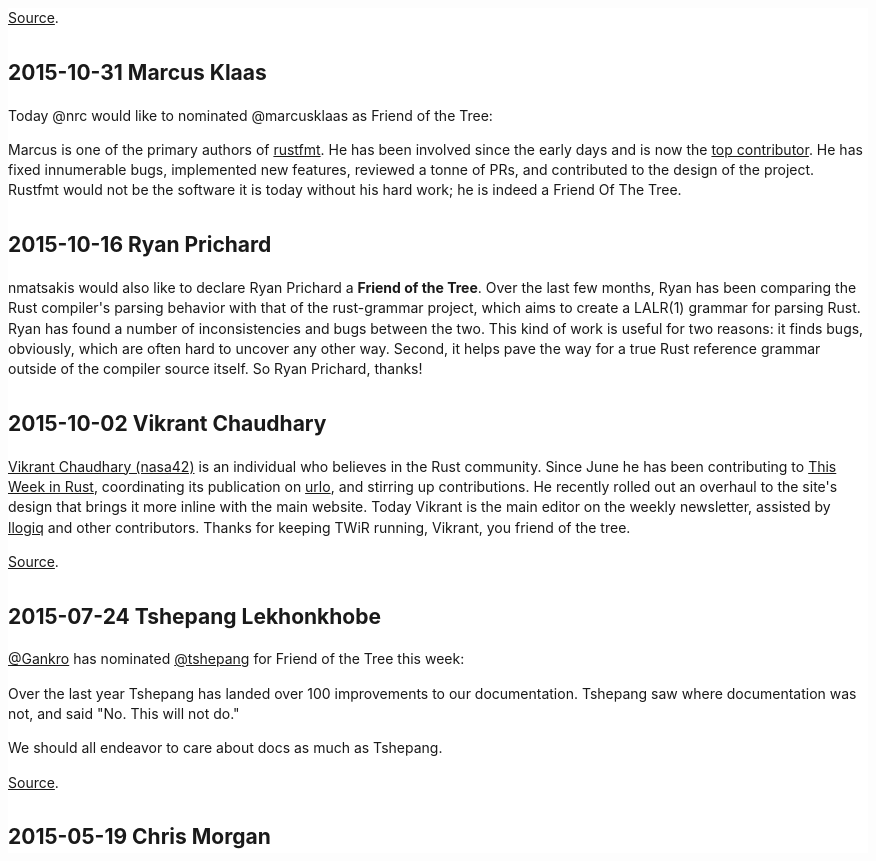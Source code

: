 [Source](https://internals.rust-lang.org/t/subteam-reports-2015-11-16/2910).

## 2015-10-31 Marcus Klaas

Today @nrc would like to nominated @marcusklaas as Friend of the Tree:

Marcus is one of the primary authors of
[rustfmt](https://github.com/nrc/rustfmt). He has been involved since the early
days and is now the [top
contributor](https://github.com/nrc/rustfmt/graphs/contributors). He has fixed
innumerable bugs, implemented new features, reviewed a tonne of PRs, and
contributed to the design of the project. Rustfmt would not be the software it
is today without his hard work; he is indeed a Friend Of The Tree.

## 2015-10-16 Ryan Prichard

nmatsakis would also like to declare Ryan Prichard a **Friend of the
Tree**. Over the last few months, Ryan has been comparing the Rust
compiler's parsing behavior with that of the
rust-grammar project, which aims to create a LALR(1)
grammar for parsing Rust. Ryan has found a number of inconsistencies
and bugs between the two. This kind of work is useful for two reasons:
it finds bugs, obviously, which are often hard to uncover any other
way. Second, it helps pave the way for a true Rust reference grammar
outside of the compiler source itself. So Ryan Prichard, thanks!

## 2015-10-02 Vikrant Chaudhary

[Vikrant Chaudhary (nasa42)](https://github.com/nasa42) is an individual 
who believes in the Rust community. Since June he has been contributing 
to [This Week in Rust](http://this-week-in-rust.org), coordinating its 
publication on [urlo](https://users.rust-lang.org/t/this-week-in-rust-editors-thread/1806/51),
 and stirring up contributions. He recently rolled out an overhaul to the site's design that brings it more inline with the main website. Today Vikrant is the main editor on the weekly newsletter,  assisted by [llogiq](http://github.com/llogiq) and other contributors. Thanks for keeping TWiR running, Vikrant, you friend of the tree.

[Source](https://internals.rust-lang.org/t/subteam-reports-2015-10-02/2716).

## 2015-07-24 Tshepang Lekhonkhobe

[@Gankro](http://github.com/Gankro) has nominated [@tshepang](http://github.com/tshepang) for
Friend of the Tree this week:

Over the last year Tshepang has landed over 100 improvements to our
documentation. Tshepang saw where documentation was not, and said
"No. This will not do."

We should all endeavor to care about docs as much as Tshepang.

[Source](https://internals.rust-lang.org/t/subteam-reports-2015-07-24/2397).

## 2015-05-19 Chris Morgan
